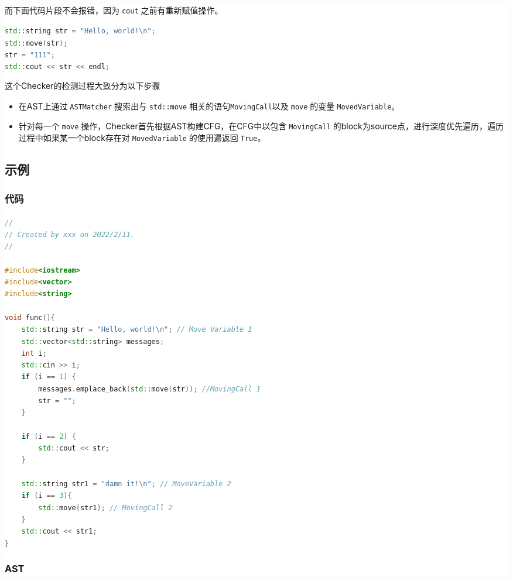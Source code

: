 而下面代码片段不会报错，因为 `cout` 之前有重新赋值操作。

```c++
std::string str = "Hello, world!\n";
std::move(str);
str = "111";
std::cout << str << endl;
```

这个Checker的检测过程大致分为以下步骤

- 在AST上通过 `ASTMatcher` 搜索出与 `std::move` 相关的语句`MovingCall`以及 `move` 的变量 `MovedVariable`。

- 针对每一个 `move` 操作，Checker首先根据AST构建CFG，在CFG中以包含 `MovingCall` 的block为source点，进行深度优先遍历，遍历过程中如果某一个block存在对 `MovedVariable` 的使用遍返回 `True`。


## 示例

### 代码

```c++
//
// Created by xxx on 2022/2/11.
//

#include<iostream>
#include<vector>
#include<string>

void func(){
    std::string str = "Hello, world!\n"; // Move Variable 1
    std::vector<std::string> messages;
    int i;
    std::cin >> i;
    if (i == 1) {
        messages.emplace_back(std::move(str)); //MovingCall 1
        str = "";
    }

    if (i == 2) {
        std::cout << str;
    }

    std::string str1 = "damn it!\n"; // MoveVariable 2
    if (i == 3){
        std::move(str1); // MovingCall 2
    }
    std::cout << str1;
}
```



### AST
